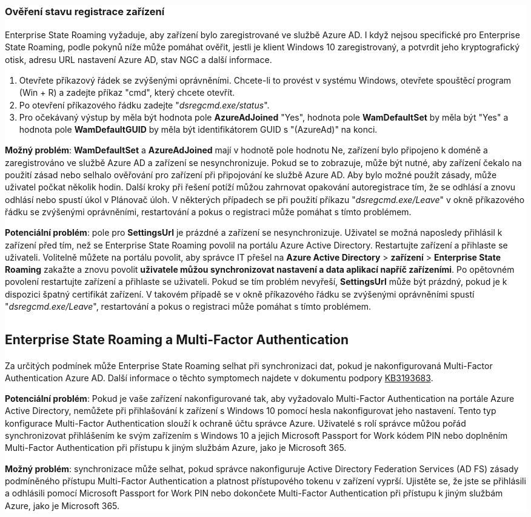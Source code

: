 ### <a name="verify-the-device-registration-status"></a>Ověření stavu registrace zařízení

Enterprise State Roaming vyžaduje, aby zařízení bylo zaregistrované ve službě Azure AD. I když nejsou specifické pro Enterprise State Roaming, podle pokynů níže může pomáhat ověřit, jestli je klient Windows 10 zaregistrovaný, a potvrdit jeho kryptografický otisk, adresu URL nastavení Azure AD, stav NGC a další informace.

1. Otevřete příkazový řádek se zvýšenými oprávněními. Chcete-li to provést v systému Windows, otevřete spouštěcí program (Win + R) a zadejte příkaz "cmd", který chcete otevřít.
1. Po otevření příkazového řádku zadejte "*dsregcmd.exe/status*".
1. Pro očekávaný výstup by měla být hodnota pole **AzureAdJoined** "Yes", hodnota pole **WamDefaultSet** by měla být "Yes" a hodnota pole **WamDefaultGUID** by měla být identifikátorem GUID s "(AzureAd)" na konci.

**Možný problém**: **WamDefaultSet** a **AzureAdJoined** mají v hodnotě pole hodnotu Ne, zařízení bylo připojeno k doméně a zaregistrováno ve službě Azure AD a zařízení se nesynchronizuje. Pokud se to zobrazuje, může být nutné, aby zařízení čekalo na použití zásad nebo selhalo ověřování pro zařízení při připojování ke službě Azure AD. Aby bylo možné použít zásady, může uživatel počkat několik hodin. Další kroky při řešení potíží můžou zahrnovat opakování autoregistrace tím, že se odhlásí a znovu odhlásí nebo spustí úkol v Plánovač úloh. V některých případech se při použití příkazu "*dsregcmd.exe/Leave*" v okně příkazového řádku se zvýšenými oprávněními, restartování a pokus o registraci může pomáhat s tímto problémem.

**Potenciální problém**: pole pro **SettingsUrl** je prázdné a zařízení se nesynchronizuje. Uživatel se možná naposledy přihlásil k zařízení před tím, než se Enterprise State Roaming povolil na portálu Azure Active Directory. Restartujte zařízení a přihlaste se uživateli. Volitelně můžete na portálu povolit, aby správce IT přešel na **Azure Active Directory**  >  **zařízení**  >  **Enterprise State Roaming** zakažte a znovu povolit **uživatele můžou synchronizovat nastavení a data aplikací napříč zařízeními**. Po opětovném povolení restartujte zařízení a přihlaste se uživateli. Pokud se tím problém nevyřeší, **SettingsUrl** může být prázdný, pokud je k dispozici špatný certifikát zařízení. V takovém případě se v okně příkazového řádku se zvýšenými oprávněními spustí "*dsregcmd.exe/Leave*", restartování a pokus o registraci může pomáhat s tímto problémem.

## <a name="enterprise-state-roaming-and-multi-factor-authentication"></a>Enterprise State Roaming a Multi-Factor Authentication 

Za určitých podmínek může Enterprise State Roaming selhat při synchronizaci dat, pokud je nakonfigurovaná Multi-Factor Authentication Azure AD. Další informace o těchto symptomech najdete v dokumentu podpory [KB3193683](https://support.microsoft.com/kb/3193683). 

**Potenciální problém**: Pokud je vaše zařízení nakonfigurované tak, aby vyžadovalo Multi-Factor Authentication na portále Azure Active Directory, nemůžete při přihlašování k zařízení s Windows 10 pomocí hesla nakonfigurovat jeho nastavení. Tento typ konfigurace Multi-Factor Authentication slouží k ochraně účtu správce Azure. Uživatelé s rolí správce můžou pořád synchronizovat přihlášením ke svým zařízením s Windows 10 a jejich Microsoft Passport for Work kódem PIN nebo doplněním Multi-Factor Authentication při přístupu k jiným službám Azure, jako je Microsoft 365.

**Možný problém**: synchronizace může selhat, pokud správce nakonfiguruje Active Directory Federation Services (AD FS) zásady podmíněného přístupu Multi-Factor Authentication a platnost přístupového tokenu v zařízení vyprší. Ujistěte se, že jste se přihlásili a odhlásili pomocí Microsoft Passport for Work PIN nebo dokončete Multi-Factor Authentication při přístupu k jiným službám Azure, jako je Microsoft 365.
